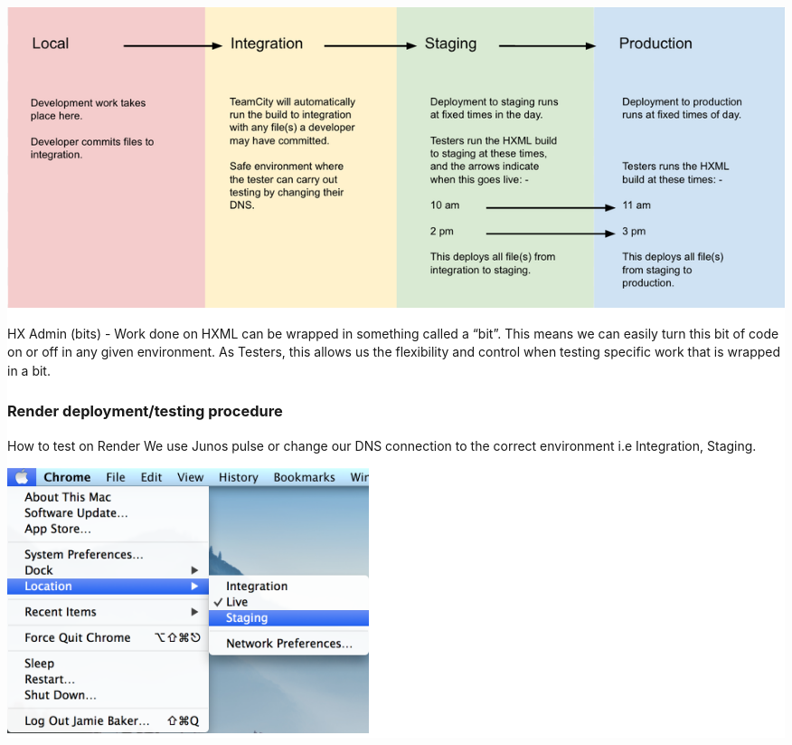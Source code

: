![HXML deployments](images/testing-overview-images/image08.png)

HX Admin (bits) - Work done on HXML can be wrapped in something called a “bit”. This means we can easily turn this bit of code on or off in any given environment. As Testers, this allows us the flexibility and control when testing specific work that is wrapped in a bit.

### Render deployment/testing procedure
How to test on Render
We use Junos pulse or change our DNS connection to the correct environment i.e Integration, Staging.

<img src="images/testing-overview-images/image03.png" alt="DNS connection" width="400px" />
